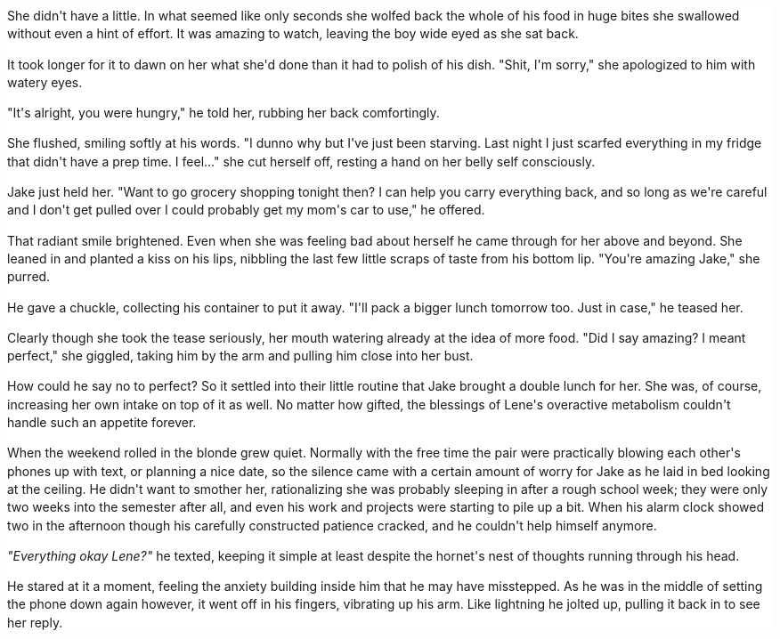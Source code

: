 She didn't have a little. In what seemed like only seconds she wolfed
back the whole of his food in huge bites she swallowed without even a
hint of effort. It was amazing to watch, leaving the boy wide eyed as
she sat back.

It took longer for it to dawn on her what she'd done than it had to
polish of his dish. "Shit, I\'m sorry," she apologized to him with
watery eyes.

"It's alright, you were hungry," he told her, rubbing her back
comfortingly.

She flushed, smiling softly at his words. "I dunno why but I\'ve just
been starving. Last night I just scarfed everything in my fridge that
didn't have a prep time. I feel..." she cut herself off, resting a hand
on her belly self consciously.

Jake just held her. "Want to go grocery shopping tonight then? I can
help you carry everything back, and so long as we're careful and I don't
get pulled over I could probably get my mom's car to use," he offered.

That radiant smile brightened. Even when she was feeling bad about
herself he came through for her above and beyond. She leaned in and
planted a kiss on his lips, nibbling the last few little scraps of taste
from his bottom lip. "You're amazing Jake," she purred.

He gave a chuckle, collecting his container to put it away. "I'll pack a
bigger lunch tomorrow too. Just in case," he teased her.

Clearly though she took the tease seriously, her mouth watering already
at the idea of more food. "Did I say amazing? I meant perfect," she
giggled, taking him by the arm and pulling him close into her bust.

How could he say no to perfect? So it settled into their little routine
that Jake brought a double lunch for her. She was, of course, increasing
her own intake on top of it as well. No matter how gifted, the blessings
of Lene\'s overactive metabolism couldn't handle such an appetite
forever.

When the weekend rolled in the blonde grew quiet. Normally with the free
time the pair were practically blowing each other's phones up with text,
or planning a nice date, so the silence came with a certain amount of
worry for Jake as he laid in bed looking at the ceiling. He didn't want
to smother her, rationalizing she was probably sleeping in after a rough
school week; they were only two weeks into the semester after all, and
even his work and projects were starting to pile up a bit. When his
alarm clock showed two in the afternoon though his carefully constructed
patience cracked, and he couldn't help himself anymore.

*"Everything okay Lene?"* he texted, keeping it simple at least despite
the hornet's nest of thoughts running through his head.

He stared at it a moment, feeling the anxiety building inside him that
he may have misstepped. As he was in the middle of setting the phone
down again however, it went off in his fingers, vibrating up his arm.
Like lightning he jolted up, pulling it back in to see her reply.

